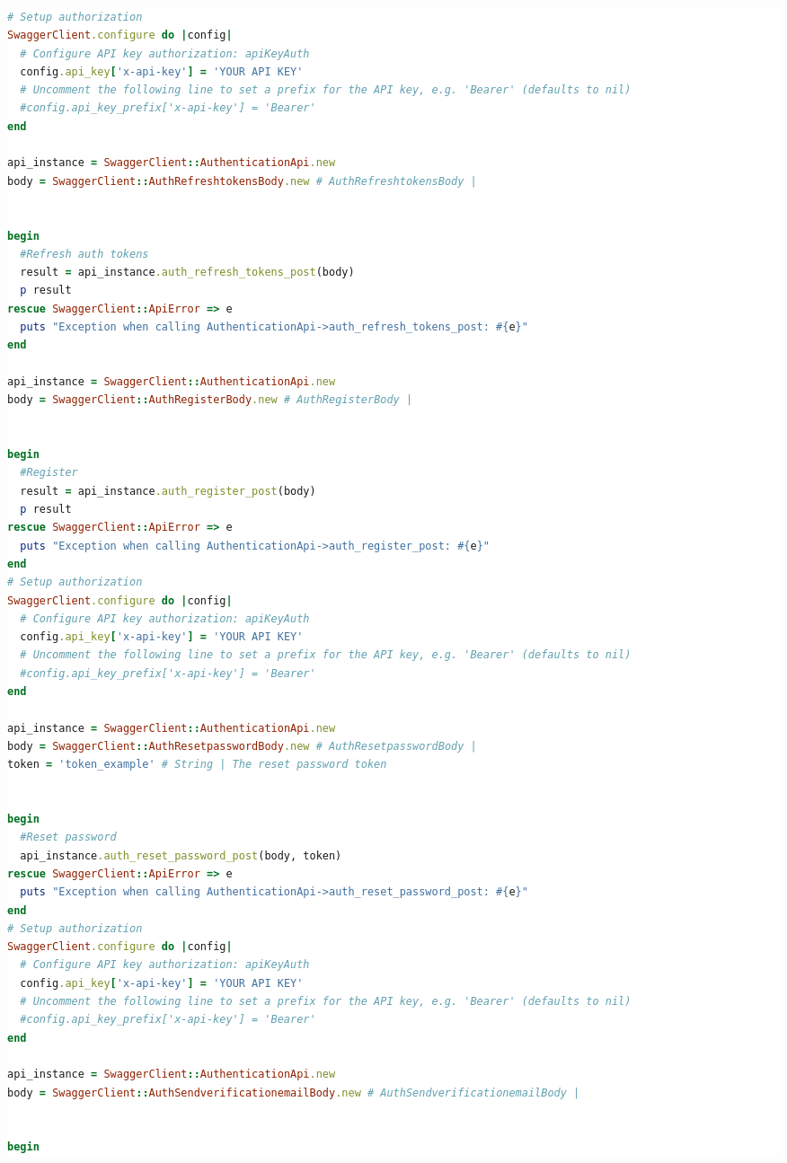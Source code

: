```ruby
# Setup authorization
SwaggerClient.configure do |config|
  # Configure API key authorization: apiKeyAuth
  config.api_key['x-api-key'] = 'YOUR API KEY'
  # Uncomment the following line to set a prefix for the API key, e.g. 'Bearer' (defaults to nil)
  #config.api_key_prefix['x-api-key'] = 'Bearer'
end

api_instance = SwaggerClient::AuthenticationApi.new
body = SwaggerClient::AuthRefreshtokensBody.new # AuthRefreshtokensBody | 


begin
  #Refresh auth tokens
  result = api_instance.auth_refresh_tokens_post(body)
  p result
rescue SwaggerClient::ApiError => e
  puts "Exception when calling AuthenticationApi->auth_refresh_tokens_post: #{e}"
end

api_instance = SwaggerClient::AuthenticationApi.new
body = SwaggerClient::AuthRegisterBody.new # AuthRegisterBody | 


begin
  #Register
  result = api_instance.auth_register_post(body)
  p result
rescue SwaggerClient::ApiError => e
  puts "Exception when calling AuthenticationApi->auth_register_post: #{e}"
end
# Setup authorization
SwaggerClient.configure do |config|
  # Configure API key authorization: apiKeyAuth
  config.api_key['x-api-key'] = 'YOUR API KEY'
  # Uncomment the following line to set a prefix for the API key, e.g. 'Bearer' (defaults to nil)
  #config.api_key_prefix['x-api-key'] = 'Bearer'
end

api_instance = SwaggerClient::AuthenticationApi.new
body = SwaggerClient::AuthResetpasswordBody.new # AuthResetpasswordBody | 
token = 'token_example' # String | The reset password token


begin
  #Reset password
  api_instance.auth_reset_password_post(body, token)
rescue SwaggerClient::ApiError => e
  puts "Exception when calling AuthenticationApi->auth_reset_password_post: #{e}"
end
# Setup authorization
SwaggerClient.configure do |config|
  # Configure API key authorization: apiKeyAuth
  config.api_key['x-api-key'] = 'YOUR API KEY'
  # Uncomment the following line to set a prefix for the API key, e.g. 'Bearer' (defaults to nil)
  #config.api_key_prefix['x-api-key'] = 'Bearer'
end

api_instance = SwaggerClient::AuthenticationApi.new
body = SwaggerClient::AuthSendverificationemailBody.new # AuthSendverificationemailBody | 


begin
```